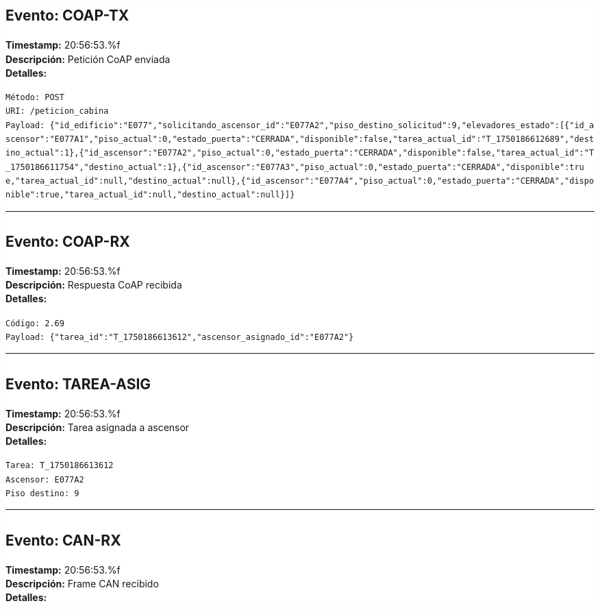
## Evento: COAP-TX

**Timestamp:** 20:56:53.%f  
**Descripción:** Petición CoAP enviada  
**Detalles:**

```
Método: POST
URI: /peticion_cabina
Payload: {"id_edificio":"E077","solicitando_ascensor_id":"E077A2","piso_destino_solicitud":9,"elevadores_estado":[{"id_ascensor":"E077A1","piso_actual":0,"estado_puerta":"CERRADA","disponible":false,"tarea_actual_id":"T_1750186612689","destino_actual":1},{"id_ascensor":"E077A2","piso_actual":0,"estado_puerta":"CERRADA","disponible":false,"tarea_actual_id":"T_1750186611754","destino_actual":1},{"id_ascensor":"E077A3","piso_actual":0,"estado_puerta":"CERRADA","disponible":true,"tarea_actual_id":null,"destino_actual":null},{"id_ascensor":"E077A4","piso_actual":0,"estado_puerta":"CERRADA","disponible":true,"tarea_actual_id":null,"destino_actual":null}]}
```

---

## Evento: COAP-RX

**Timestamp:** 20:56:53.%f  
**Descripción:** Respuesta CoAP recibida  
**Detalles:**

```
Código: 2.69
Payload: {"tarea_id":"T_1750186613612","ascensor_asignado_id":"E077A2"}
```

---

## Evento: TAREA-ASIG

**Timestamp:** 20:56:53.%f  
**Descripción:** Tarea asignada a ascensor  
**Detalles:**

```
Tarea: T_1750186613612
Ascensor: E077A2
Piso destino: 9
```

---

## Evento: CAN-RX

**Timestamp:** 20:56:53.%f  
**Descripción:** Frame CAN recibido  
**Detalles:**
